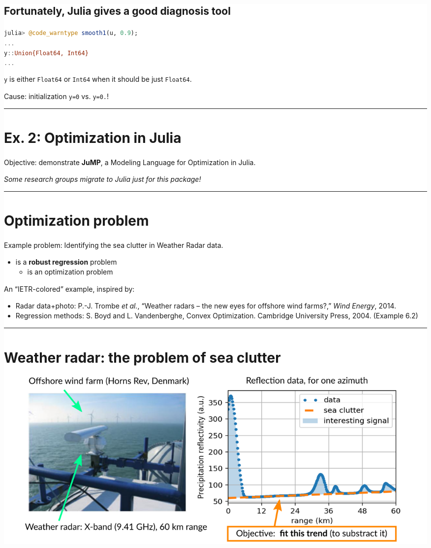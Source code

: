 ## Fortunately, Julia gives a good diagnosis tool

```julia
julia> @code_warntype smooth1(u, 0.9);
...
y::Union{Float64, Int64}
...
```
`y` is either `Float64` or `Int64` when it should be just `Float64`.

Cause: initialization `y=0` vs. `y=0.`!

---



# Ex. 2: Optimization in Julia

Objective: demonstrate **JuMP**, a Modeling Language for Optimization in Julia.

*Some research groups migrate to Julia just for this package!*

---

# Optimization problem

Example problem: Identifying the sea clutter in Weather Radar data.

* is a **robust regression** problem
    * is an optimization problem

<span class="detail">
An “IETR-colored” example, inspired by:

* Radar data+photo: P.-J. Trombe *et al.*, “Weather radars – the new eyes for offshore wind farms?,” *Wind Energy*, 2014.
* Regression methods: S. Boyd and L. Vandenberghe, Convex Optimization. Cambridge University Press, 2004. (Example 6.2)
</span>

---
# Weather radar: the problem of sea clutter


<center><img src="./figures/radar_illustration.png" width="90%">
</center>
